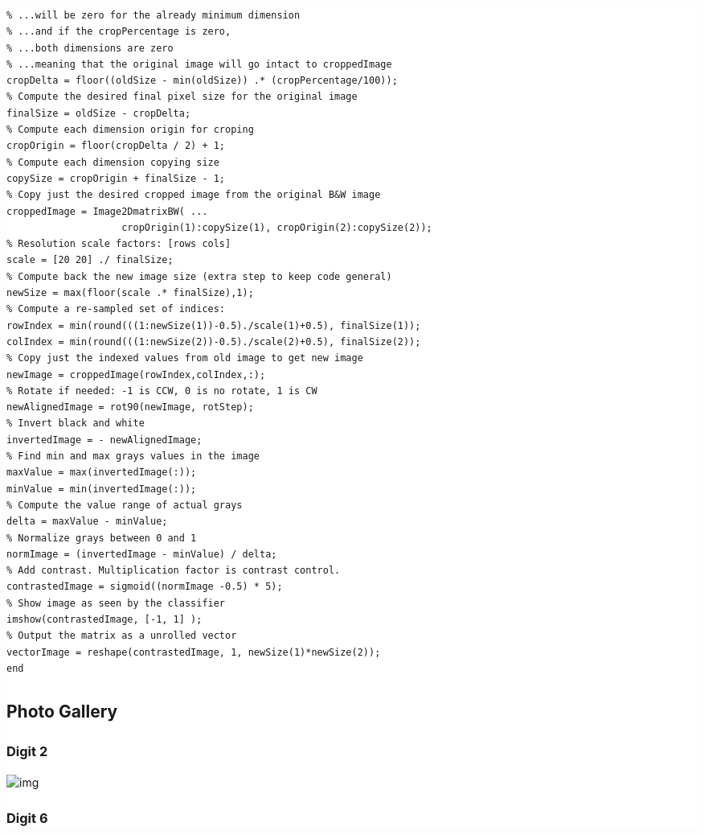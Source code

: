 ```
% ...will be zero for the already minimum dimension
% ...and if the cropPercentage is zero, 
% ...both dimensions are zero
% ...meaning that the original image will go intact to croppedImage
cropDelta = floor((oldSize - min(oldSize)) .* (cropPercentage/100));
% Compute the desired final pixel size for the original image
finalSize = oldSize - cropDelta;
% Compute each dimension origin for croping
cropOrigin = floor(cropDelta / 2) + 1;
% Compute each dimension copying size
copySize = cropOrigin + finalSize - 1;
% Copy just the desired cropped image from the original B&W image
croppedImage = Image2DmatrixBW( ...
                    cropOrigin(1):copySize(1), cropOrigin(2):copySize(2));
% Resolution scale factors: [rows cols]
scale = [20 20] ./ finalSize;
% Compute back the new image size (extra step to keep code general)
newSize = max(floor(scale .* finalSize),1); 
% Compute a re-sampled set of indices:
rowIndex = min(round(((1:newSize(1))-0.5)./scale(1)+0.5), finalSize(1));
colIndex = min(round(((1:newSize(2))-0.5)./scale(2)+0.5), finalSize(2));
% Copy just the indexed values from old image to get new image
newImage = croppedImage(rowIndex,colIndex,:);
% Rotate if needed: -1 is CCW, 0 is no rotate, 1 is CW
newAlignedImage = rot90(newImage, rotStep);
% Invert black and white
invertedImage = - newAlignedImage;
% Find min and max grays values in the image
maxValue = max(invertedImage(:));
minValue = min(invertedImage(:));
% Compute the value range of actual grays
delta = maxValue - minValue;
% Normalize grays between 0 and 1
normImage = (invertedImage - minValue) / delta;
% Add contrast. Multiplication factor is contrast control.
contrastedImage = sigmoid((normImage -0.5) * 5);
% Show image as seen by the classifier
imshow(contrastedImage, [-1, 1] );
% Output the matrix as a unrolled vector
vectorImage = reshape(contrastedImage, 1, newSize(1)*newSize(2));
end
```

## Photo Gallery

### Digit 2

![img](https://d3c33hcgiwev3.cloudfront.net/imageAssetProxy.v1/CiREznq_Eead-BJkoDOYOw_2c6ef6611383b708e3a4a9b2fe93e292_ML-Ex3-MyPhotoToDataDigit-2.jpg?expiry=1500076800000&hmac=tIWAZlIK0MRoxFYrtp1ZIFPtnSkUSMWYfeF5A-oD3Qs)

### **Digit 6**
